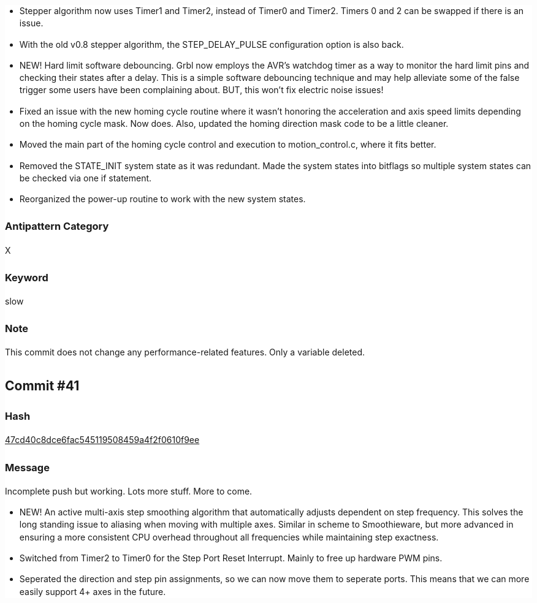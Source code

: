 - Stepper algorithm now uses Timer1 and Timer2, instead of Timer0 and
Timer2. Timers 0 and 2 can be swapped if there is an issue.

- With the old v0.8 stepper algorithm, the STEP_DELAY_PULSE
configuration option is also back.

- NEW! Hard limit software debouncing. Grbl now employs the AVR’s
watchdog timer as a way to monitor the hard limit pins and checking
their states after a delay. This is a simple software debouncing
technique and may help alleviate some of the false trigger some users
have been complaining about. BUT, this won’t fix electric noise issues!

- Fixed an issue with the new homing cycle routine where it wasn’t
honoring the acceleration and axis speed limits depending on the homing
cycle mask. Now does. Also, updated the homing direction mask code to
be a little cleaner.

- Moved the main part of the homing cycle control and execution to
motion_control.c, where it fits better.

- Removed the STATE_INIT system state as it was redundant. Made the
system states into bitflags so multiple system states can be checked
via one if statement.

- Reorganized the power-up routine to work with the new system states.
### Antipattern Category
X
### Keyword
slow
### Note
This commit does not change any performance-related features. Only a variable deleted.

## Commit #41
### Hash
[47cd40c8dce6fac545119508459a4f2f0610f9ee](https://github.com/gnea/grbl/commit/47cd40c8dce6fac545119508459a4f2f0610f9ee)

### Message
Incomplete push but working. Lots more stuff. More to come.

- NEW! An active multi-axis step smoothing algorithm that automatically
adjusts dependent on step frequency. This solves the long standing
issue to aliasing when moving with multiple axes. Similar in scheme to
Smoothieware, but more advanced in ensuring a more consistent CPU
overhead throughout all frequencies while maintaining step exactness.

- Switched from Timer2 to Timer0 for the Step Port Reset Interrupt.
Mainly to free up hardware PWM pins.

- Seperated the direction and step pin assignments, so we can now move
them to seperate ports. This means that we can more easily support 4+
axes in the future.

